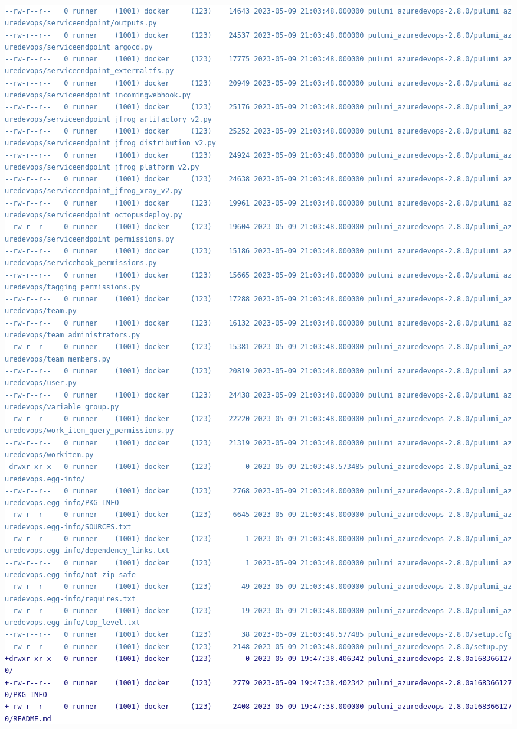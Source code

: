 ```diff
--rw-r--r--   0 runner    (1001) docker     (123)    14643 2023-05-09 21:03:48.000000 pulumi_azuredevops-2.8.0/pulumi_azuredevops/serviceendpoint/outputs.py
--rw-r--r--   0 runner    (1001) docker     (123)    24537 2023-05-09 21:03:48.000000 pulumi_azuredevops-2.8.0/pulumi_azuredevops/serviceendpoint_argocd.py
--rw-r--r--   0 runner    (1001) docker     (123)    17775 2023-05-09 21:03:48.000000 pulumi_azuredevops-2.8.0/pulumi_azuredevops/serviceendpoint_externaltfs.py
--rw-r--r--   0 runner    (1001) docker     (123)    20949 2023-05-09 21:03:48.000000 pulumi_azuredevops-2.8.0/pulumi_azuredevops/serviceendpoint_incomingwebhook.py
--rw-r--r--   0 runner    (1001) docker     (123)    25176 2023-05-09 21:03:48.000000 pulumi_azuredevops-2.8.0/pulumi_azuredevops/serviceendpoint_jfrog_artifactory_v2.py
--rw-r--r--   0 runner    (1001) docker     (123)    25252 2023-05-09 21:03:48.000000 pulumi_azuredevops-2.8.0/pulumi_azuredevops/serviceendpoint_jfrog_distribution_v2.py
--rw-r--r--   0 runner    (1001) docker     (123)    24924 2023-05-09 21:03:48.000000 pulumi_azuredevops-2.8.0/pulumi_azuredevops/serviceendpoint_jfrog_platform_v2.py
--rw-r--r--   0 runner    (1001) docker     (123)    24638 2023-05-09 21:03:48.000000 pulumi_azuredevops-2.8.0/pulumi_azuredevops/serviceendpoint_jfrog_xray_v2.py
--rw-r--r--   0 runner    (1001) docker     (123)    19961 2023-05-09 21:03:48.000000 pulumi_azuredevops-2.8.0/pulumi_azuredevops/serviceendpoint_octopusdeploy.py
--rw-r--r--   0 runner    (1001) docker     (123)    19604 2023-05-09 21:03:48.000000 pulumi_azuredevops-2.8.0/pulumi_azuredevops/serviceendpoint_permissions.py
--rw-r--r--   0 runner    (1001) docker     (123)    15186 2023-05-09 21:03:48.000000 pulumi_azuredevops-2.8.0/pulumi_azuredevops/servicehook_permissions.py
--rw-r--r--   0 runner    (1001) docker     (123)    15665 2023-05-09 21:03:48.000000 pulumi_azuredevops-2.8.0/pulumi_azuredevops/tagging_permissions.py
--rw-r--r--   0 runner    (1001) docker     (123)    17288 2023-05-09 21:03:48.000000 pulumi_azuredevops-2.8.0/pulumi_azuredevops/team.py
--rw-r--r--   0 runner    (1001) docker     (123)    16132 2023-05-09 21:03:48.000000 pulumi_azuredevops-2.8.0/pulumi_azuredevops/team_administrators.py
--rw-r--r--   0 runner    (1001) docker     (123)    15381 2023-05-09 21:03:48.000000 pulumi_azuredevops-2.8.0/pulumi_azuredevops/team_members.py
--rw-r--r--   0 runner    (1001) docker     (123)    20819 2023-05-09 21:03:48.000000 pulumi_azuredevops-2.8.0/pulumi_azuredevops/user.py
--rw-r--r--   0 runner    (1001) docker     (123)    24438 2023-05-09 21:03:48.000000 pulumi_azuredevops-2.8.0/pulumi_azuredevops/variable_group.py
--rw-r--r--   0 runner    (1001) docker     (123)    22220 2023-05-09 21:03:48.000000 pulumi_azuredevops-2.8.0/pulumi_azuredevops/work_item_query_permissions.py
--rw-r--r--   0 runner    (1001) docker     (123)    21319 2023-05-09 21:03:48.000000 pulumi_azuredevops-2.8.0/pulumi_azuredevops/workitem.py
-drwxr-xr-x   0 runner    (1001) docker     (123)        0 2023-05-09 21:03:48.573485 pulumi_azuredevops-2.8.0/pulumi_azuredevops.egg-info/
--rw-r--r--   0 runner    (1001) docker     (123)     2768 2023-05-09 21:03:48.000000 pulumi_azuredevops-2.8.0/pulumi_azuredevops.egg-info/PKG-INFO
--rw-r--r--   0 runner    (1001) docker     (123)     6645 2023-05-09 21:03:48.000000 pulumi_azuredevops-2.8.0/pulumi_azuredevops.egg-info/SOURCES.txt
--rw-r--r--   0 runner    (1001) docker     (123)        1 2023-05-09 21:03:48.000000 pulumi_azuredevops-2.8.0/pulumi_azuredevops.egg-info/dependency_links.txt
--rw-r--r--   0 runner    (1001) docker     (123)        1 2023-05-09 21:03:48.000000 pulumi_azuredevops-2.8.0/pulumi_azuredevops.egg-info/not-zip-safe
--rw-r--r--   0 runner    (1001) docker     (123)       49 2023-05-09 21:03:48.000000 pulumi_azuredevops-2.8.0/pulumi_azuredevops.egg-info/requires.txt
--rw-r--r--   0 runner    (1001) docker     (123)       19 2023-05-09 21:03:48.000000 pulumi_azuredevops-2.8.0/pulumi_azuredevops.egg-info/top_level.txt
--rw-r--r--   0 runner    (1001) docker     (123)       38 2023-05-09 21:03:48.577485 pulumi_azuredevops-2.8.0/setup.cfg
--rw-r--r--   0 runner    (1001) docker     (123)     2148 2023-05-09 21:03:48.000000 pulumi_azuredevops-2.8.0/setup.py
+drwxr-xr-x   0 runner    (1001) docker     (123)        0 2023-05-09 19:47:38.406342 pulumi_azuredevops-2.8.0a1683661270/
+-rw-r--r--   0 runner    (1001) docker     (123)     2779 2023-05-09 19:47:38.402342 pulumi_azuredevops-2.8.0a1683661270/PKG-INFO
+-rw-r--r--   0 runner    (1001) docker     (123)     2408 2023-05-09 19:47:38.000000 pulumi_azuredevops-2.8.0a1683661270/README.md
```